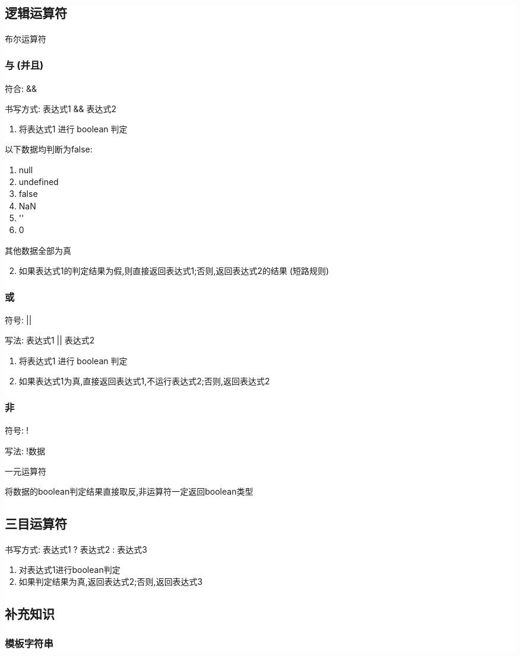 ## 逻辑运算符

布尔运算符

### 与 (并且)

符合: &&

书写方式: 表达式1 && 表达式2

1. 将表达式1 进行 boolean 判定

以下数据均判断为false:

1. null
2. undefined
3. false
4. NaN
5. ''
6. 0

其他数据全部为真

2. 如果表达式1的判定结果为假,则直接返回表达式1;否则,返回表达式2的结果 (短路规则)

### 或

符号: ||

写法: 表达式1 || 表达式2

1. 将表达式1 进行 boolean 判定

2. 如果表达式1为真,直接返回表达式1,不运行表达式2;否则,返回表达式2

### 非

符号: !

写法: !数据

一元运算符

将数据的boolean判定结果直接取反,非运算符一定返回boolean类型

## 三目运算符

书写方式: 表达式1 ? 表达式2 : 表达式3

1. 对表达式1进行boolean判定
2. 如果判定结果为真,返回表达式2;否则,返回表达式3

## 补充知识

### 模板字符串
